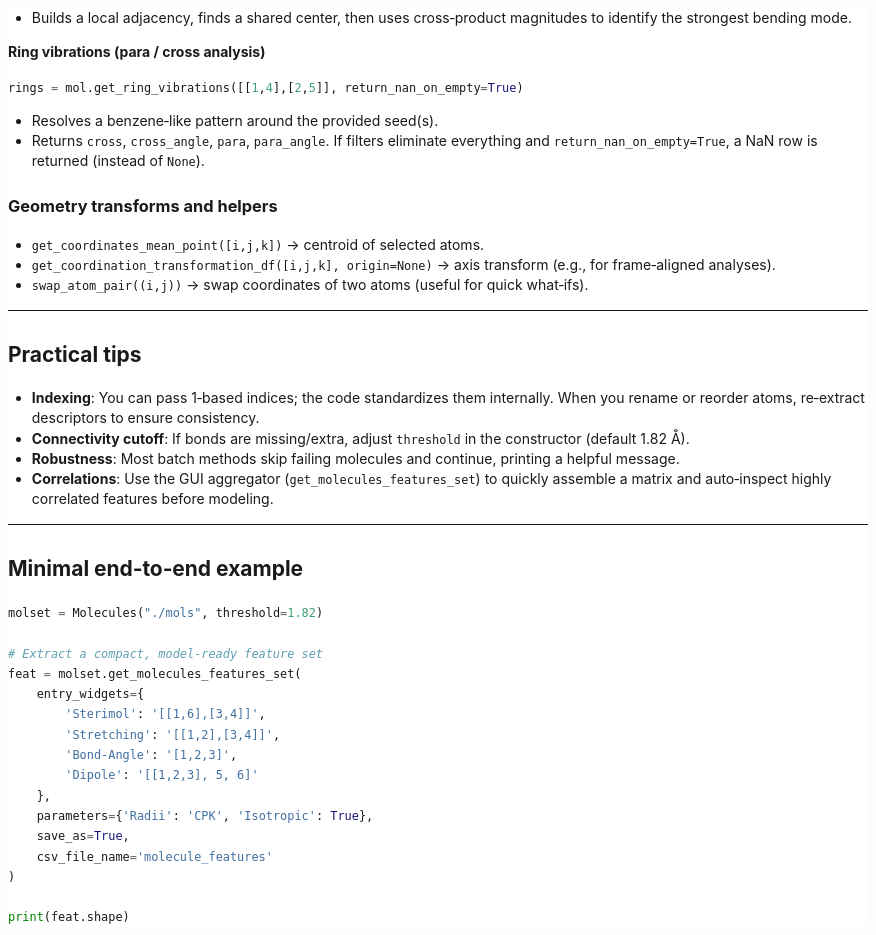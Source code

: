 * Builds a local adjacency, finds a shared center, then uses cross‑product magnitudes to identify the strongest bending mode.

**Ring vibrations (para / cross analysis)**

```python
rings = mol.get_ring_vibrations([[1,4],[2,5]], return_nan_on_empty=True)
```

* Resolves a benzene‑like pattern around the provided seed(s).
* Returns `cross`, `cross_angle`, `para`, `para_angle`. If filters eliminate everything and `return_nan_on_empty=True`, a NaN row is returned (instead of `None`).

### Geometry transforms and helpers

* `get_coordinates_mean_point([i,j,k])` → centroid of selected atoms.
* `get_coordination_transformation_df([i,j,k], origin=None)` → axis transform (e.g., for frame‑aligned analyses).
* `swap_atom_pair((i,j))` → swap coordinates of two atoms (useful for quick what‑ifs).

---

## Practical tips

* **Indexing**: You can pass 1‑based indices; the code standardizes them internally. When you rename or reorder atoms, re‑extract descriptors to ensure consistency.
* **Connectivity cutoff**: If bonds are missing/extra, adjust `threshold` in the constructor (default 1.82 Å).
* **Robustness**: Most batch methods skip failing molecules and continue, printing a helpful message.
* **Correlations**: Use the GUI aggregator (`get_molecules_features_set`) to quickly assemble a matrix and auto‑inspect highly correlated features before modeling.

---

## Minimal end‑to‑end example

```python
molset = Molecules("./mols", threshold=1.82)

# Extract a compact, model‑ready feature set
feat = molset.get_molecules_features_set(
    entry_widgets={
        'Sterimol': '[[1,6],[3,4]]',
        'Stretching': '[[1,2],[3,4]]',
        'Bond-Angle': '[1,2,3]',
        'Dipole': '[[1,2,3], 5, 6]'
    },
    parameters={'Radii': 'CPK', 'Isotropic': True},
    save_as=True,
    csv_file_name='molecule_features'
)

print(feat.shape)
```

